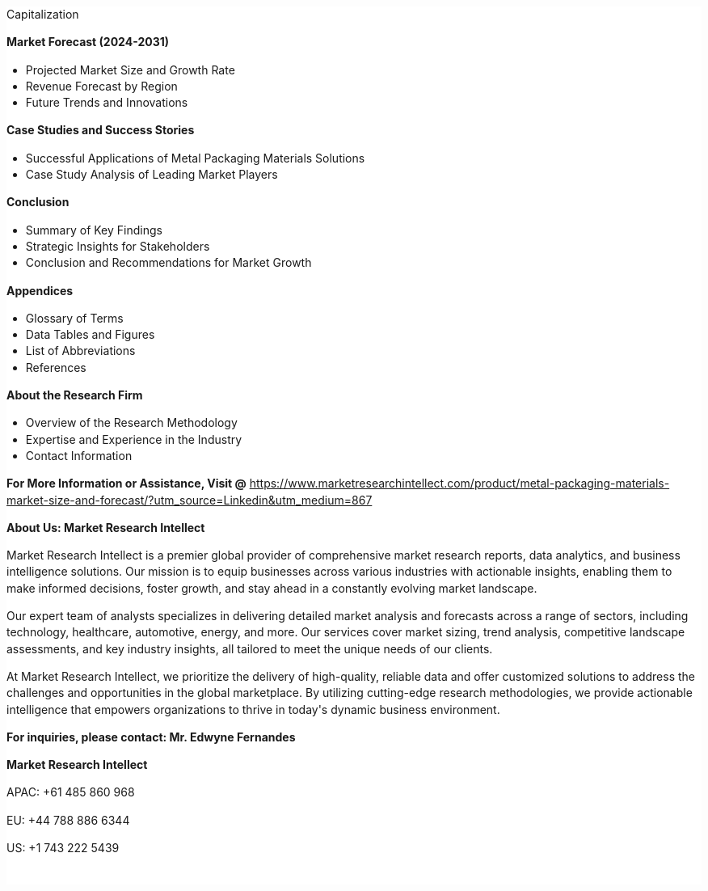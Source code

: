 Capitalization</li></ul><p><strong>Market Forecast (2024-2031)</strong></p><ul><li>Projected Market Size and Growth Rate</li><li>Revenue Forecast by Region</li><li>Future Trends and Innovations</li></ul><p><strong>Case Studies and Success Stories</strong></p><ul><li>Successful Applications of Metal Packaging Materials Solutions</li><li>Case Study Analysis of Leading Market Players</li></ul><p><strong>Conclusion</strong></p><ul><li>Summary of Key Findings</li><li>Strategic Insights for Stakeholders</li><li>Conclusion and Recommendations for Market Growth</li></ul><p><strong>Appendices</strong></p><ul><li>Glossary of Terms</li><li>Data Tables and Figures</li><li>List of Abbreviations</li><li>References</li></ul><p><strong>About the Research Firm</strong></p><ul><li>Overview of the Research Methodology</li><li>Expertise and Experience in the Industry</li><li>Contact Information</li></ul></div><div class="article-main__content" data-test-id="publishing-text-block"><p><span class="font-[700]"><strong>For More Information or Assistance, Visit @</strong>&nbsp;<a href="https://www.marketresearchintellect.com/product/metal-packaging-materials-market-size-and-forecast/?utm_source=Linkedin&utm_medium=867">https://www.marketresearchintellect.com/product/metal-packaging-materials-market-size-and-forecast/?utm_source=Linkedin&utm_medium=867</a></span></p><p><strong>About Us: Market Research Intellect</strong></p><p>Market Research Intellect is a premier global provider of comprehensive market research reports, data analytics, and business intelligence solutions. Our mission is to equip businesses across various industries with actionable insights, enabling them to make informed decisions, foster growth, and stay ahead in a constantly evolving market landscape.</p><p>Our expert team of analysts specializes in delivering detailed market analysis and forecasts across a range of sectors, including technology, healthcare, automotive, energy, and more. Our services cover market sizing, trend analysis, competitive landscape assessments, and key industry insights, all tailored to meet the unique needs of our clients.</p><p>At Market Research Intellect, we prioritize the delivery of high-quality, reliable data and offer customized solutions to address the challenges and opportunities in the global marketplace. By utilizing cutting-edge research methodologies, we provide actionable intelligence that empowers organizations to thrive in today's dynamic business environment.</p><p><strong>For inquiries, please contact: Mr. Edwyne Fernandes</strong></p><p><strong>Market Research Intellect</strong></p><p>APAC: +61 485 860 968</p><p>EU: +44 788 886 6344</p><p>US: +1 743 222 5439</p></div><div class="article-main__content" data-test-id="publishing-text-block">&nbsp;</div>